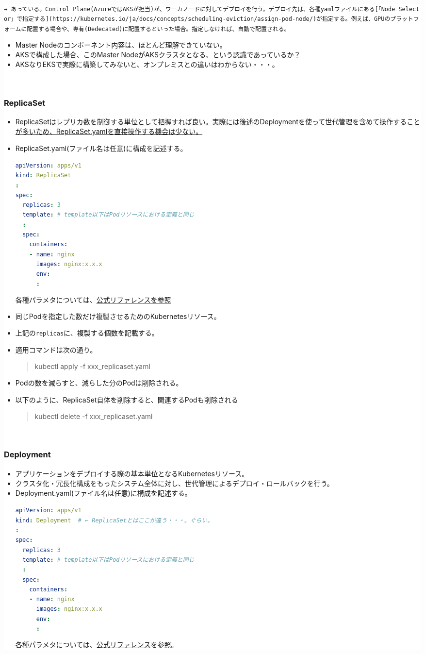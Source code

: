     → あっている。Control Plane(AzureではAKSが担当)が、ワーカノードに対してデプロイを行う。デプロイ先は、各種yamlファイルにある[「Node Selector」で指定する](https://kubernetes.io/ja/docs/concepts/scheduling-eviction/assign-pod-node/)が指定する。例えば、GPUのプラットフォームに配置する場合や、専有(Dedecated)に配置するといった場合。指定しなければ、自動で配置される。
  - Master Nodeのコンポーネント内容は、ほとんど理解できていない。
  - AKSで構成した場合、このMaster NodeがAKSクラスタとなる、という認識であっているか？
  - AKSなりEKSで実際に構築してみないと、オンプレミスとの違いはわからない・・・。


<br>

### ReplicaSet
- <u> ReplicaSetはレプリカ数を制御する単位として把握すれば良い。実際には後述のDeploymentを使って世代管理を含めて操作することが多いため、ReplicaSet.yamlを直接操作する機会は少ない。 </u>
- ReplicaSet.yaml(ファイル名は任意)に構成を記述する。
  ``` yml
  apiVersion: apps/v1
  kind: ReplicaSet
  :
  spec:
    replicas: 3
    template: # template以下はPodリソースにおける定義と同じ
    :
    spec:
      containers:
      - name: nginx
        images: nginx:x.x.x
        env:
        :
  ```
  各種パラメタについては、[公式リファレンスを参照](https://kubernetes.io/ja/docs/concepts/workloads/controllers/replicaset/)

- 同じPodを指定した数だけ複製させるためのKubernetesリソース。
- 上記の`replicas`に、複製する個数を記載する。
- 適用コマンドは次の通り。
  > kubectl apply -f xxx_replicaset.yaml
- Podの数を減らすと、減らした分のPodは削除される。
- 以下のように、ReplicaSet自体を削除すると、関連するPodも削除される
  > kubectl delete -f xxx_replicaset.yaml

<br>

### Deployment
- アプリケーションをデプロイする際の基本単位となるKubernetesリソース。
- クラスタ化・冗長化構成をもったシステム全体に対し、世代管理によるデプロイ・ロールバックを行う。
- Deployment.yaml(ファイル名は任意)に構成を記述する。
  ``` yml
  apiVersion: apps/v1
  kind: Deployment  # ← ReplicaSetとはここが違う・・・。ぐらい。
  :
  spec:
    replicas: 3
    template: # template以下はPodリソースにおける定義と同じ
    :
    spec:
      containers:
      - name: nginx
        images: nginx:x.x.x
        env:
        :
  ```
  各種パラメタについては、[公式リファレンス](https://kubernetes.io/ja/docs/concepts/workloads/controllers/deployment/)を参照。
